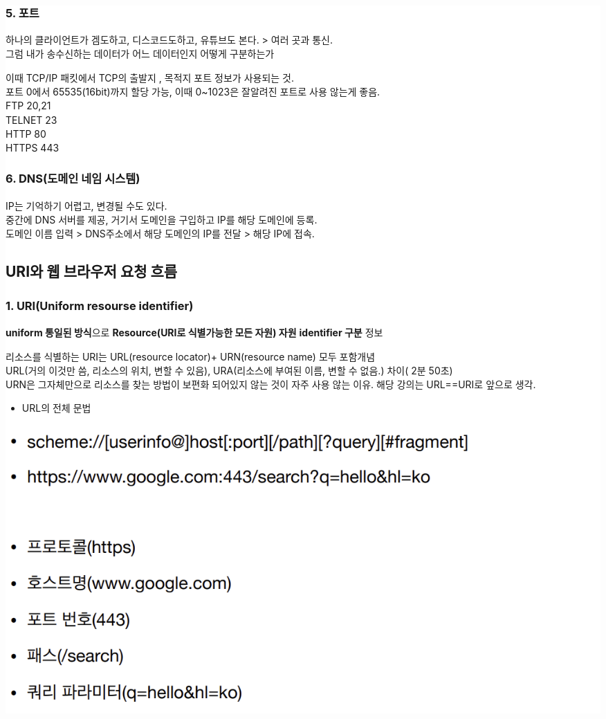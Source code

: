  ### 5. 포트
 하나의 클라이언트가 겜도하고, 디스코드도하고, 유튜브도 본다. > 여러 곳과 통신.  
 그럼 내가 송수신하는 데이터가 어느 데이터인지 어떻게 구분하는가  

 이때 TCP/IP 패킷에서 TCP의 출발지 , 목적지 포트 정보가 사용되는 것.  
 포트 0에서 65535(16bit)까지 할당 가능, 이때 0~1023은 잘알려진 포트로 사용 않는게  좋음.  
 FTP 20,21  
 TELNET 23  
 HTTP 80  
 HTTPS 443  

 ### 6. DNS(도메인 네임 시스템)
 IP는 기억하기 어렵고, 변경될 수도 있다.  
 중간에 DNS 서버를 제공, 거기서 도메인을 구입하고 IP를 해당 도메인에 등록.  
 도메인 이름 입력 > DNS주소에서 해당 도메인의 IP를 전달 > 해당 IP에 접속.



## URI와 웹 브라우저 요청 흐름

### 1. URI(Uniform resourse identifier)
**uniform 통일된 방식**으로 **Resource(URI로 식별가능한 모든 자원) 자원** **identifier 구분** 정보   

리소스를 식별하는 URI는 URL(resource locator)+ URN(resource name) 모두 포함개념  
URL(거의 이것만 씀, 리소스의 위치, 변할 수 있음), URA(리소스에 부여된 이름, 변할 수 없음.) 차이( 2분 50초)  
URN은 그자체만으로 리소스를 찾는 방법이 보편화 되어있지 않는 것이 자주 사용 않는 이유.
해당 강의는 URL==URI로 앞으로 생각.

* URL의 전체 문법

![URL](/postPic\24-08-14\0814.01.png)
